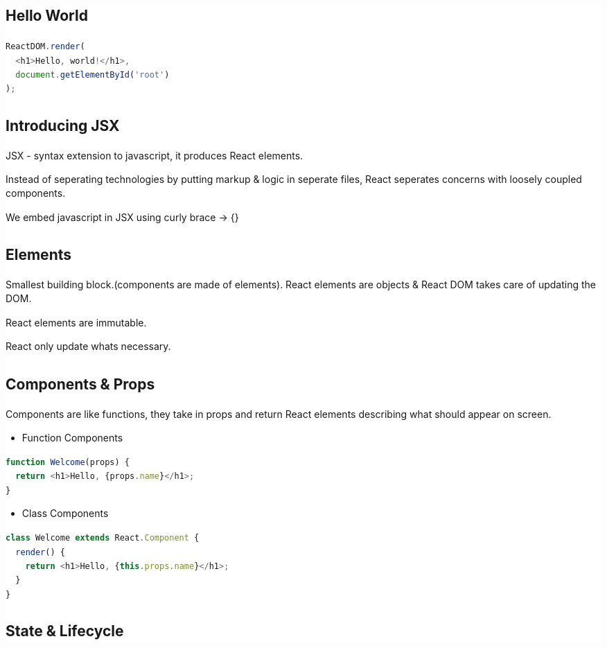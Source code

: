 ## Hello World
```javascript
ReactDOM.render(
  <h1>Hello, world!</h1>,
  document.getElementById('root')
);
```

## Introducing JSX

JSX - syntax extension to javascript, it produces React elements.

Instead of seperating technologies by putting markup & logic in seperate files, React seperates concerns with loosely coupled components.

We embed javascript in JSX using curly brace -> {}

## Elements

Smallest building block.(components are made of elements).
React elements are objects & React DOM takes care of updating the DOM.

React elements are immutable.

React only update whats necessary.

## Components & Props

Components are like functions, they take in props and return React elements describing what should appear on screen.

- Function Components

```javascript
function Welcome(props) {
  return <h1>Hello, {props.name}</h1>;
}
```

- Class Components

```javascript
class Welcome extends React.Component {
  render() {
    return <h1>Hello, {this.props.name}</h1>;
  }
}
```

## State & Lifecycle





